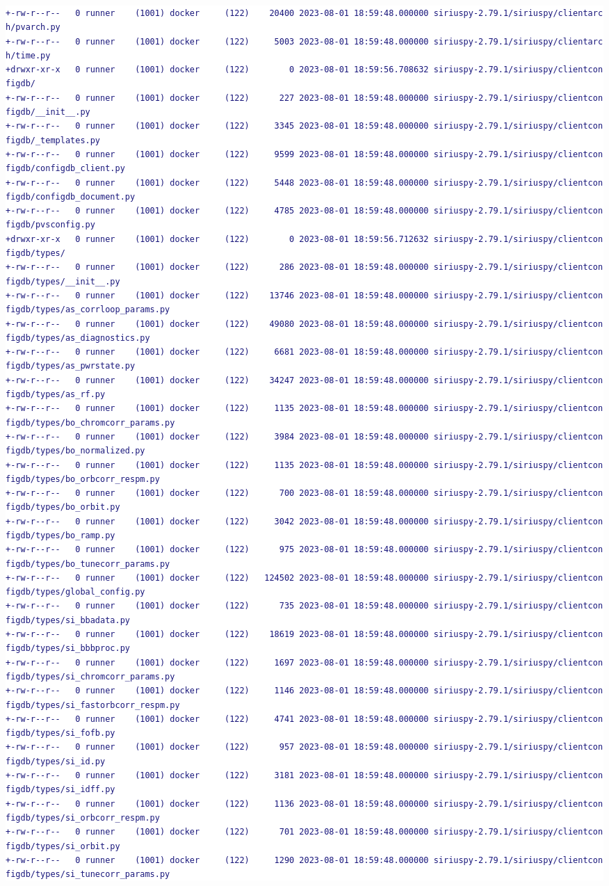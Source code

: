 ```diff
+-rw-r--r--   0 runner    (1001) docker     (122)    20400 2023-08-01 18:59:48.000000 siriuspy-2.79.1/siriuspy/clientarch/pvarch.py
+-rw-r--r--   0 runner    (1001) docker     (122)     5003 2023-08-01 18:59:48.000000 siriuspy-2.79.1/siriuspy/clientarch/time.py
+drwxr-xr-x   0 runner    (1001) docker     (122)        0 2023-08-01 18:59:56.708632 siriuspy-2.79.1/siriuspy/clientconfigdb/
+-rw-r--r--   0 runner    (1001) docker     (122)      227 2023-08-01 18:59:48.000000 siriuspy-2.79.1/siriuspy/clientconfigdb/__init__.py
+-rw-r--r--   0 runner    (1001) docker     (122)     3345 2023-08-01 18:59:48.000000 siriuspy-2.79.1/siriuspy/clientconfigdb/_templates.py
+-rw-r--r--   0 runner    (1001) docker     (122)     9599 2023-08-01 18:59:48.000000 siriuspy-2.79.1/siriuspy/clientconfigdb/configdb_client.py
+-rw-r--r--   0 runner    (1001) docker     (122)     5448 2023-08-01 18:59:48.000000 siriuspy-2.79.1/siriuspy/clientconfigdb/configdb_document.py
+-rw-r--r--   0 runner    (1001) docker     (122)     4785 2023-08-01 18:59:48.000000 siriuspy-2.79.1/siriuspy/clientconfigdb/pvsconfig.py
+drwxr-xr-x   0 runner    (1001) docker     (122)        0 2023-08-01 18:59:56.712632 siriuspy-2.79.1/siriuspy/clientconfigdb/types/
+-rw-r--r--   0 runner    (1001) docker     (122)      286 2023-08-01 18:59:48.000000 siriuspy-2.79.1/siriuspy/clientconfigdb/types/__init__.py
+-rw-r--r--   0 runner    (1001) docker     (122)    13746 2023-08-01 18:59:48.000000 siriuspy-2.79.1/siriuspy/clientconfigdb/types/as_corrloop_params.py
+-rw-r--r--   0 runner    (1001) docker     (122)    49080 2023-08-01 18:59:48.000000 siriuspy-2.79.1/siriuspy/clientconfigdb/types/as_diagnostics.py
+-rw-r--r--   0 runner    (1001) docker     (122)     6681 2023-08-01 18:59:48.000000 siriuspy-2.79.1/siriuspy/clientconfigdb/types/as_pwrstate.py
+-rw-r--r--   0 runner    (1001) docker     (122)    34247 2023-08-01 18:59:48.000000 siriuspy-2.79.1/siriuspy/clientconfigdb/types/as_rf.py
+-rw-r--r--   0 runner    (1001) docker     (122)     1135 2023-08-01 18:59:48.000000 siriuspy-2.79.1/siriuspy/clientconfigdb/types/bo_chromcorr_params.py
+-rw-r--r--   0 runner    (1001) docker     (122)     3984 2023-08-01 18:59:48.000000 siriuspy-2.79.1/siriuspy/clientconfigdb/types/bo_normalized.py
+-rw-r--r--   0 runner    (1001) docker     (122)     1135 2023-08-01 18:59:48.000000 siriuspy-2.79.1/siriuspy/clientconfigdb/types/bo_orbcorr_respm.py
+-rw-r--r--   0 runner    (1001) docker     (122)      700 2023-08-01 18:59:48.000000 siriuspy-2.79.1/siriuspy/clientconfigdb/types/bo_orbit.py
+-rw-r--r--   0 runner    (1001) docker     (122)     3042 2023-08-01 18:59:48.000000 siriuspy-2.79.1/siriuspy/clientconfigdb/types/bo_ramp.py
+-rw-r--r--   0 runner    (1001) docker     (122)      975 2023-08-01 18:59:48.000000 siriuspy-2.79.1/siriuspy/clientconfigdb/types/bo_tunecorr_params.py
+-rw-r--r--   0 runner    (1001) docker     (122)   124502 2023-08-01 18:59:48.000000 siriuspy-2.79.1/siriuspy/clientconfigdb/types/global_config.py
+-rw-r--r--   0 runner    (1001) docker     (122)      735 2023-08-01 18:59:48.000000 siriuspy-2.79.1/siriuspy/clientconfigdb/types/si_bbadata.py
+-rw-r--r--   0 runner    (1001) docker     (122)    18619 2023-08-01 18:59:48.000000 siriuspy-2.79.1/siriuspy/clientconfigdb/types/si_bbbproc.py
+-rw-r--r--   0 runner    (1001) docker     (122)     1697 2023-08-01 18:59:48.000000 siriuspy-2.79.1/siriuspy/clientconfigdb/types/si_chromcorr_params.py
+-rw-r--r--   0 runner    (1001) docker     (122)     1146 2023-08-01 18:59:48.000000 siriuspy-2.79.1/siriuspy/clientconfigdb/types/si_fastorbcorr_respm.py
+-rw-r--r--   0 runner    (1001) docker     (122)     4741 2023-08-01 18:59:48.000000 siriuspy-2.79.1/siriuspy/clientconfigdb/types/si_fofb.py
+-rw-r--r--   0 runner    (1001) docker     (122)      957 2023-08-01 18:59:48.000000 siriuspy-2.79.1/siriuspy/clientconfigdb/types/si_id.py
+-rw-r--r--   0 runner    (1001) docker     (122)     3181 2023-08-01 18:59:48.000000 siriuspy-2.79.1/siriuspy/clientconfigdb/types/si_idff.py
+-rw-r--r--   0 runner    (1001) docker     (122)     1136 2023-08-01 18:59:48.000000 siriuspy-2.79.1/siriuspy/clientconfigdb/types/si_orbcorr_respm.py
+-rw-r--r--   0 runner    (1001) docker     (122)      701 2023-08-01 18:59:48.000000 siriuspy-2.79.1/siriuspy/clientconfigdb/types/si_orbit.py
+-rw-r--r--   0 runner    (1001) docker     (122)     1290 2023-08-01 18:59:48.000000 siriuspy-2.79.1/siriuspy/clientconfigdb/types/si_tunecorr_params.py
```